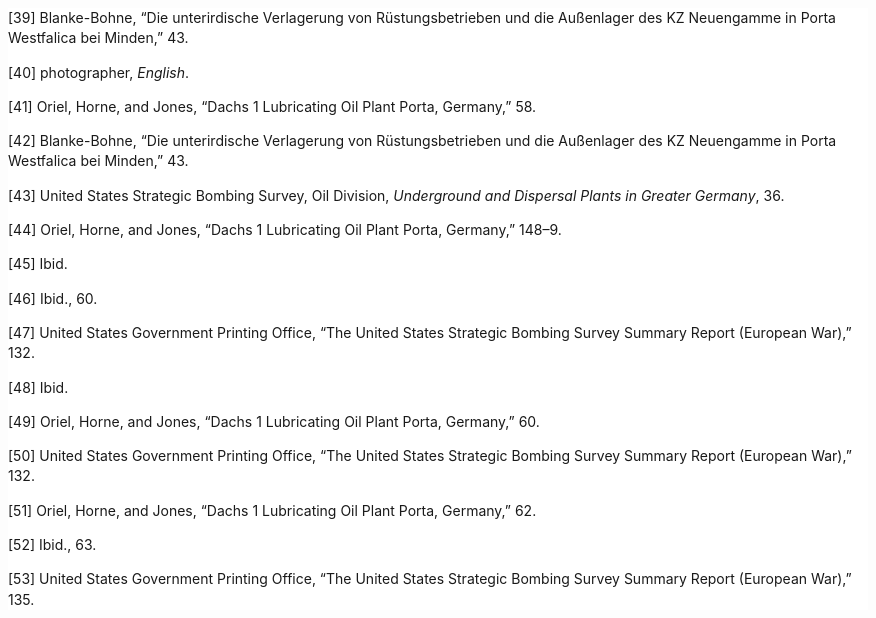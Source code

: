 [39] <span id="__UnoMark__27263_1031760129" class="anchor"></span>Blanke-Bohne, “Die unterirdische Verlagerung von Rüstungsbetrieben und die Außenlager des KZ Neuengamme in Porta Westfalica bei Minden,” 43.

[40] photographer, *English*.

[41] <span id="__UnoMark__27265_1031760129" class="anchor"></span>Oriel, Horne, and Jones, “Dachs 1 Lubricating Oil Plant Porta, Germany,” 58.

[42] <span id="__UnoMark__27266_1031760129" class="anchor"></span>Blanke-Bohne, “Die unterirdische Verlagerung von Rüstungsbetrieben und die Außenlager des KZ Neuengamme in Porta Westfalica bei Minden,” 43.

[43] <span id="__UnoMark__27689_1031760129" class="anchor"><span id="__UnoMark__29492_1031760129" class="anchor"></span></span> United States Strategic Bombing Survey, Oil Division, *Underground and Dispersal Plants in Greater Germany*<span id="__UnoMark__29489_1031760129" class="anchor"></span>, 36.

[44] <span id="__UnoMark__27691_1031760129" class="anchor"><span id="__UnoMark__29519_1031760129" class="anchor"></span></span> Oriel, Horne, and Jones, “Dachs 1 Lubricating Oil Plant Porta, Germany,” 148–9.

[45] <span id="__UnoMark__27693_1031760129" class="anchor"></span> Ibid.

[46] <span id="__UnoMark__27695_1031760129" class="anchor"><span id="__UnoMark__27270_1031760129" class="anchor"></span></span>Ibid., 60.

[47] <span id="__UnoMark__27697_1031760129" class="anchor"><span id="__UnoMark__27271_1031760129" class="anchor"></span></span>United States Government Printing Office, <span id="__UnoMark__29557_1031760129" class="anchor"><span id="__UnoMark__29542_1031760129" class="anchor"></span></span>“The United States Strategic Bombing Survey Summary Report (European War),” 132.

[48] <span id="__UnoMark__27699_1031760129" class="anchor"><span id="__UnoMark__27272_1031760129" class="anchor"></span></span>Ibid.

[49] <span id="__UnoMark__27701_1031760129" class="anchor"><span id="__UnoMark__27273_1031760129" class="anchor"></span></span>Oriel, Horne, and Jones, <span id="__UnoMark__29589_1031760129" class="anchor"><span id="__UnoMark__29574_1031760129" class="anchor"></span></span>“Dachs 1 Lubricating Oil Plant Porta, Germany,” 60.

[50] <span id="__UnoMark__27703_1031760129" class="anchor"><span id="__UnoMark__27274_1031760129" class="anchor"></span></span>United States Government Printing Office, <span id="__UnoMark__29619_1031760129" class="anchor"><span id="__UnoMark__29604_1031760129" class="anchor"></span></span>“The United States Strategic Bombing Survey Summary Report (European War),” 132.

[51] <span id="__UnoMark__27705_1031760129" class="anchor"><span id="__UnoMark__27275_1031760129" class="anchor"></span></span>Oriel, Horne, and Jones, <span id="__UnoMark__29649_1031760129" class="anchor"><span id="__UnoMark__29634_1031760129" class="anchor"></span></span>“Dachs 1 Lubricating Oil Plant Porta, Germany,” 62.

[52] <span id="__UnoMark__27707_1031760129" class="anchor"><span id="__UnoMark__27276_1031760129" class="anchor"></span></span>Ibid., 63.

[53] <span id="__UnoMark__27709_1031760129" class="anchor"><span id="__UnoMark__27277_1031760129" class="anchor"></span></span>United States Government Printing Office, <span id="__UnoMark__29681_1031760129" class="anchor"><span id="__UnoMark__29666_1031760129" class="anchor"></span></span>“The United States Strategic Bombing Survey Summary Report (European War),” 135.
